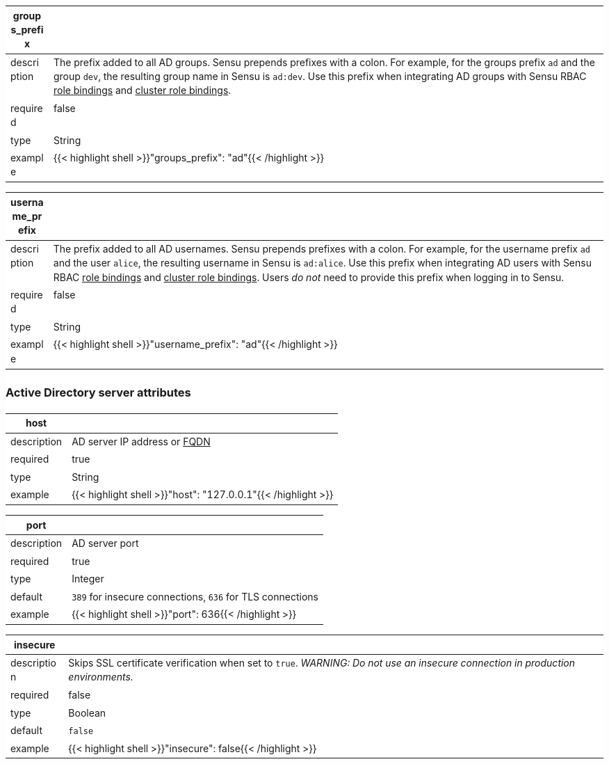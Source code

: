 <a name="ad-groups-prefix"></a>

| groups_prefix |   |
-------------|------
description  | The prefix added to all AD groups. Sensu prepends prefixes with a colon. For example, for the groups prefix `ad` and the group `dev`, the resulting group name in Sensu is `ad:dev`. Use this prefix when integrating AD groups with Sensu RBAC [role bindings][12] and [cluster role bindings][13].
required     | false
type         | String
example      | {{< highlight shell >}}"groups_prefix": "ad"{{< /highlight >}}

<a name="ad-username-prefix"></a>

| username_prefix | |
-------------|------
description  | The prefix added to all AD usernames.  Sensu prepends prefixes with a colon. For example, for the username prefix `ad` and the user `alice`, the resulting username in Sensu is `ad:alice`. Use this prefix when integrating AD users with Sensu RBAC [role bindings][12] and [cluster role bindings][13]. Users _do not_ need to provide this prefix when logging in to Sensu.
required     | false
type         | String
example      | {{< highlight shell >}}"username_prefix": "ad"{{< /highlight >}}

### Active Directory server attributes

| host       |      |
-------------|------
description  | AD server IP address or [FQDN](https://en.wikipedia.org/wiki/Fully_qualified_domain_name)
required     | true
type         | String
example      | {{< highlight shell >}}"host": "127.0.0.1"{{< /highlight >}}

| port       |      |
-------------|------
description  | AD server port
required     | true
type         | Integer
default      | `389` for insecure connections, `636` for TLS connections
example      | {{< highlight shell >}}"port": 636{{< /highlight >}}

| insecure   |      |
-------------|------
description  | Skips SSL certificate verification when set to `true`. _WARNING: Do not use an insecure connection in production environments._
required     | false
type         | Boolean
default      | `false`
example      | {{< highlight shell >}}"insecure": false{{< /highlight >}}


[sc]: ../../sensuctl/reference#creating-resources
[sp]: #spec-attributes
[1]: ../../dashboard/overview
[2]: ../../sensuctl/reference
[3]: ../../reference/rbac#default-user
[4]: ../../reference/rbac
[5]: ../../guides/create-read-only-user
[6]: ../../getting-started/enterprise
[7]: https://www.openldap.org/
[8]: ../../api/overview
[9]: ../../api/auth
[10]: ../../reference/rbac#roles-and-cluster-roles
[11]: ../../reference/rbac#cluster-roles
[12]: ../../reference/rbac#role-bindings-and-cluster-role-bindings
[13]: ../../reference/rbac#cluster-role-bindings
[17]: ../../reference/rbac#namespaced-resource-types
[18]: ../../reference/rbac#cluster-wide-resource-types
[19]: ../../guides/troubleshooting#log-levels
[20]: #managing-authentication-providers
[21]: #group-search-attributes
[22]: #user-search-attributes
[23]: #active-directory-metadata-attributes
[24]: #metadata-attributes